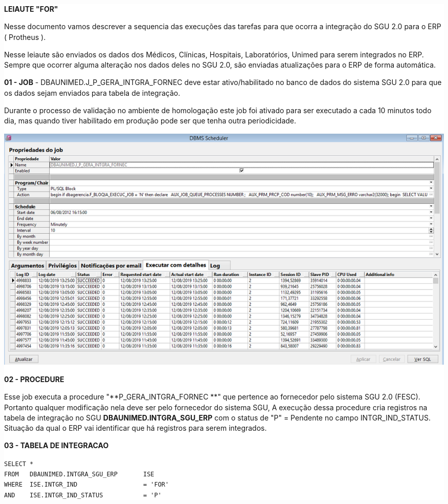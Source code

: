 **LEIAUTE "FOR"**

Nesse documento vamos descrever a sequencia das execuções das tarefas para que ocorra a integração do SGU 2.0 para o ERP ( Protheus ).

Nesse leiaute são enviados os dados dos Médicos, Clínicas, Hospitais, Laboratórios, Unimed para serem integrados no  ERP. Sempre que ocorrer alguma alteração nos dados deles no SGU 2.0, são enviadas atualizações para o ERP de forma automática.

**01 - JOB** - DBAUNIMED.J_P_GERA_INTGRA_FORNEC deve estar ativo/habilitado no banco de dados do sistema SGU 2.0 para que os dados sejam enviados para tabela de integração.

Durante o processo de validação no ambiente de homologação este job foi ativado para ser executado a cada 10 minutos todo dia, mas quando tiver habilitado em produção pode ser que tenha outra periodicidade.

![image](uploads/8f16c829cd4b8ac5c7eb73ffc5fc0df6/image.png)

**02 - PROCEDURE**

Esse job executa a procedure "**P_GERA_INTGRA_FORNEC **" que pertence ao fornecedor pelo sistema SGU 2.0 (FESC). Portanto qualquer modificação nela deve ser pelo fornecedor do sistema SGU, A execução dessa procedure cria registros na tabela de integração no SGU **DBAUNIMED.INTGRA_SGU_ERP** com o status de "P" = Pendente no campo INTGR_IND_STATUS. Situação da qual o ERP vai identificar que há registros para serem integrados.

**03 - TABELA DE INTEGRACAO**

```
SELECT *
FROM   DBAUNIMED.INTGRA_SGU_ERP       ISE
WHERE  ISE.INTGR_IND                  = 'FOR'
AND    ISE.INTGR_IND_STATUS           = 'P'
```
